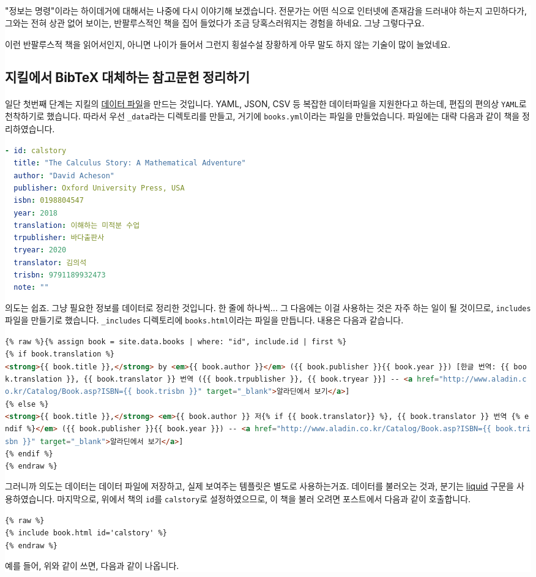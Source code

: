 "정보는 명령"이라는 하이데거에 대해서는 나중에 다시 이야기해 보겠습니다. 전문가는 어떤 식으로 인터넷에 존재감을 드러내야 하는지 고민하다가, 그와는 전혀 상관 없어 보이는, 반팔루스적인 책을 집어 들었다가 조금 당혹스러워지는 경험을 하네요. 그냥 그렇다구요. 

이런 반팔루스적 책을 읽어서인지, 아니면 나이가 들어서 그런지 횡설수설 장황하게 아무 말도 하지 않는 기술이 많이 늘었네요.

## 지킬에서 BibTeX 대체하는 참고문헌 정리하기


일단 첫번째 단계는 지킬의 [데이터 파일](https://jekyllrb.com/docs/datafiles/)을 만드는 것입니다. YAML, JSON, CSV 등 복잡한 데이터파일을 지원한다고 하는데, 편집의 편의상 `YAML`로 천착하기로 했습니다. 따라서 우선 `_data`라는 디렉토리를 만들고, 거기에 `books.yml`이라는 파일을 만들었습니다. 파일에는 대략 다음과 같이 책을 정리하였습니다.

~~~yaml
- id: calstory
  title: "The Calculus Story: A Mathematical Adventure"
  author: "David Acheson"
  publisher: Oxford University Press, USA
  isbn: 0198804547
  year: 2018
  translation: 이해하는 미적분 수업
  trpublisher: 바다출판사
  tryear: 2020
  translator: 김의석
  trisbn: 9791189932473
  note: ""
~~~

의도는 쉽죠. 그냥 필요한 정보를 데이터로 정리한 것입니다. 한 줄에 하나씩... 그 다음에는 이걸 사용하는 것은 자주 하는 일이 될 것이므로, `includes` 파일을 만들기로 했습니다. `_includes` 디렉토리에 `books.html`이라는 파일을 만듭니다. 내용은 다음과 같습니다.

~~~html
{% raw %}{% assign book = site.data.books | where: "id", include.id | first %}
{% if book.translation %}
<strong>{{ book.title }},</strong> by <em>{{ book.author }}</em> ({{ book.publisher }}{{ book.year }}) [한글 번역: {{ book.translation }}, {{ book.translator }} 번역 ({{ book.trpublisher }}, {{ book.tryear }}] -- <a href="http://www.aladin.co.kr/Catalog/Book.asp?ISBN={{ book.trisbn }}" target="_blank">알라딘에서 보기</a>]
{% else %}
<strong>{{ book.title }},</strong> <em>{{ book.author }} 저{% if {{ book.translator}} %}, {{ book.translator }} 번역 {% endif %}</em> ({{ book.publisher }}{{ book.year }}) -- <a href="http://www.aladin.co.kr/Catalog/Book.asp?ISBN={{ book.trisbn }}" target="_blank">알라딘에서 보기</a>]
{% endif %}
{% endraw %}
~~~

그러니까 의도는 데이터는 데이터 파일에 저장하고, 실제 보여주는 템플릿은 별도로 사용하는거죠. 데이터를 불러오는 것과, 분기는 [liquid](https://shopify.github.io/liquid/) 구문을 사용하였습니다. 마지막으로, 위에서 책의 `id`를 `calstory`로 설정하였으므로, 이 책을 불러 오려면 포스트에서 다음과 같이 호출합니다.

~~~html
{% raw %}
{% include book.html id='calstory' %}
{% endraw %}
~~~

예를 들어, 위와 같이 쓰면, 다음과 같이 나옵니다.
